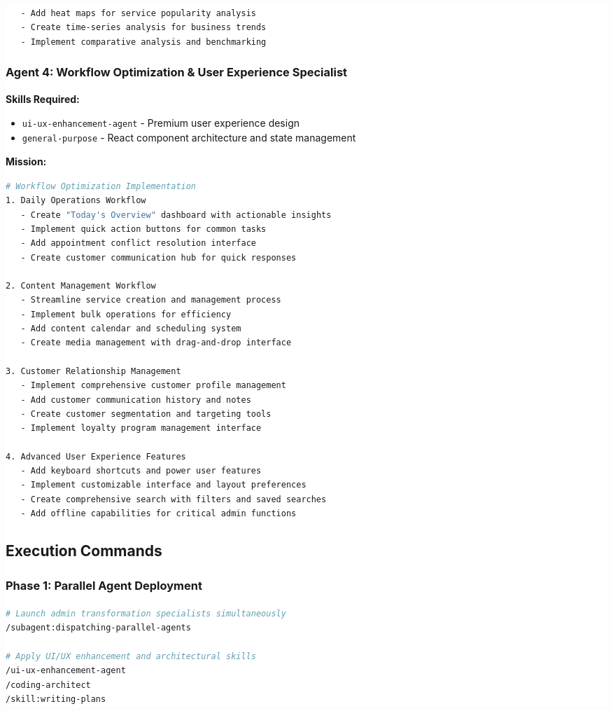 ```bash
   - Add heat maps for service popularity analysis
   - Create time-series analysis for business trends
   - Implement comparative analysis and benchmarking
```

### **Agent 4: Workflow Optimization & User Experience Specialist**
**Skills Required:**
- `ui-ux-enhancement-agent` - Premium user experience design
- `general-purpose` - React component architecture and state management

**Mission:**
```bash
# Workflow Optimization Implementation
1. Daily Operations Workflow
   - Create "Today's Overview" dashboard with actionable insights
   - Implement quick action buttons for common tasks
   - Add appointment conflict resolution interface
   - Create customer communication hub for quick responses

2. Content Management Workflow
   - Streamline service creation and management process
   - Implement bulk operations for efficiency
   - Add content calendar and scheduling system
   - Create media management with drag-and-drop interface

3. Customer Relationship Management
   - Implement comprehensive customer profile management
   - Add customer communication history and notes
   - Create customer segmentation and targeting tools
   - Implement loyalty program management interface

4. Advanced User Experience Features
   - Add keyboard shortcuts and power user features
   - Implement customizable interface and layout preferences
   - Create comprehensive search with filters and saved searches
   - Add offline capabilities for critical admin functions
```

## Execution Commands

### **Phase 1: Parallel Agent Deployment**
```bash
# Launch admin transformation specialists simultaneously
/subagent:dispatching-parallel-agents

# Apply UI/UX enhancement and architectural skills
/ui-ux-enhancement-agent
/coding-architect
/skill:writing-plans
```
